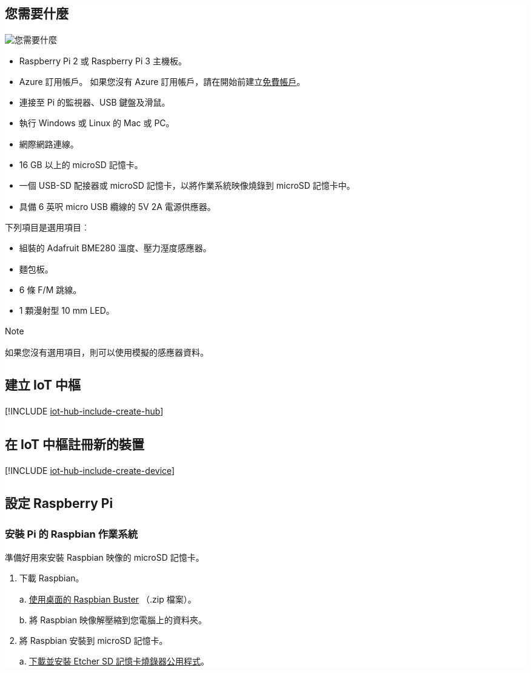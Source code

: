 ## <a name="what-you-need"></a>您需要什麼

![您需要什麼](./media/iot-hub-raspberry-pi-kit-node-get-started/0-starter-kit.png)

* Raspberry Pi 2 或 Raspberry Pi 3 主機板。

* Azure 訂用帳戶。 如果您沒有 Azure 訂用帳戶，請在開始前建立[免費帳戶](https://azure.microsoft.com/free/?WT.mc_id=A261C142F)。

* 連接至 Pi 的監視器、USB 鍵盤及滑鼠。

* 執行 Windows 或 Linux 的 Mac 或 PC。

* 網際網路連線。

* 16 GB 以上的 microSD 記憶卡。

* 一個 USB-SD 配接器或 microSD 記憶卡，以將作業系統映像燒錄到 microSD 記憶卡中。

* 具備 6 英呎 micro USB 纜線的 5V 2A 電源供應器。

下列項目是選用項目︰

* 組裝的 Adafruit BME280 溫度、壓力溼度感應器。

* 麵包板。

* 6 條 F/M 跳線。

* 1 顆漫射型 10 mm LED。

> [!NOTE]
> 如果您沒有選用項目，則可以使用模擬的感應器資料。

## <a name="create-an-iot-hub"></a>建立 IoT 中樞

[!INCLUDE [iot-hub-include-create-hub](../../includes/iot-hub-include-create-hub.md)]

## <a name="register-a-new-device-in-the-iot-hub"></a>在 IoT 中樞註冊新的裝置

[!INCLUDE [iot-hub-include-create-device](../../includes/iot-hub-include-create-device.md)]

## <a name="set-up-raspberry-pi"></a>設定 Raspberry Pi

### <a name="install-the-raspbian-operating-system-for-pi"></a>安裝 Pi 的 Raspbian 作業系統

準備好用來安裝 Raspbian 映像的 microSD 記憶卡。

1. 下載 Raspbian。

   a. [使用桌面的 Raspbian Buster](https://www.raspberrypi.org/downloads/raspbian/) （.zip 檔案）。

   b. 將 Raspbian 映像解壓縮到您電腦上的資料夾。

2. 將 Raspbian 安裝到 microSD 記憶卡。

   a. [下載並安裝 Etcher SD 記憶卡燒錄器公用程式](https://etcher.io/)。
